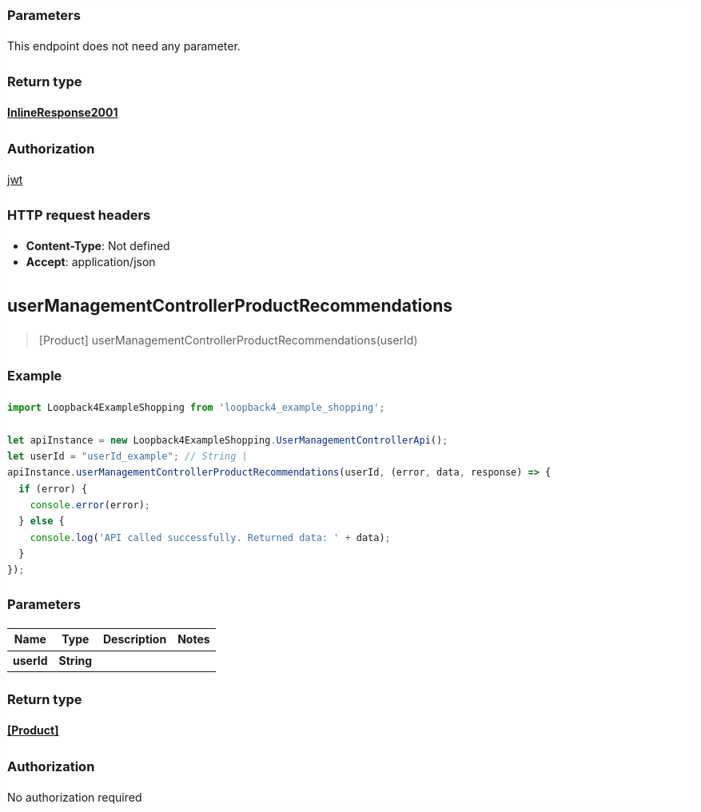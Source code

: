 
### Parameters

This endpoint does not need any parameter.

### Return type

[**InlineResponse2001**](InlineResponse2001.md)

### Authorization

[jwt](../README.md#jwt)

### HTTP request headers

- **Content-Type**: Not defined
- **Accept**: application/json


## userManagementControllerProductRecommendations

> [Product] userManagementControllerProductRecommendations(userId)



### Example

```javascript
import Loopback4ExampleShopping from 'loopback4_example_shopping';

let apiInstance = new Loopback4ExampleShopping.UserManagementControllerApi();
let userId = "userId_example"; // String | 
apiInstance.userManagementControllerProductRecommendations(userId, (error, data, response) => {
  if (error) {
    console.error(error);
  } else {
    console.log('API called successfully. Returned data: ' + data);
  }
});
```

### Parameters


Name | Type | Description  | Notes
------------- | ------------- | ------------- | -------------
 **userId** | **String**|  | 

### Return type

[**[Product]**](Product.md)

### Authorization

No authorization required
